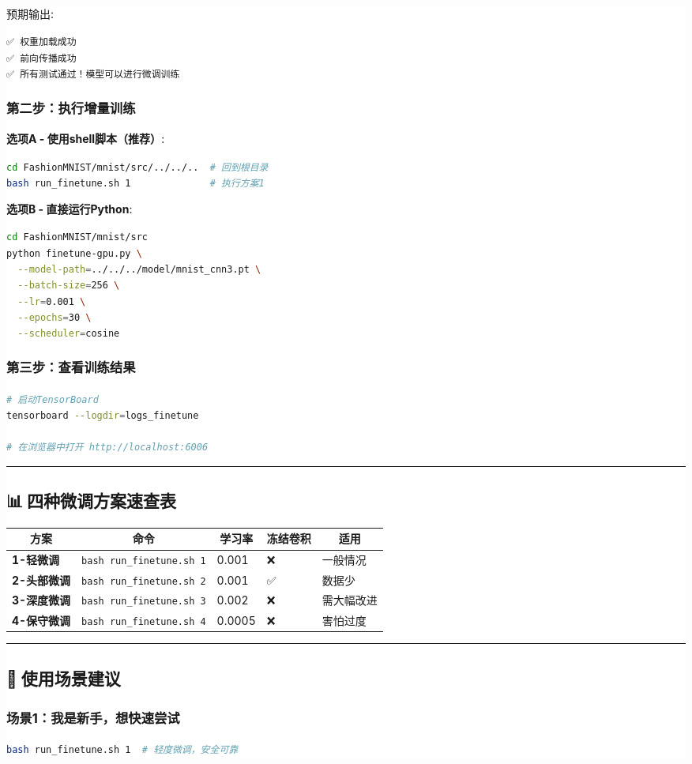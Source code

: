 预期输出:
```
✅ 权重加载成功
✅ 前向传播成功
✅ 所有测试通过！模型可以进行微调训练
```

### 第二步：执行增量训练

**选项A - 使用shell脚本（推荐）**:
```bash
cd FashionMNIST/mnist/src/../../..  # 回到根目录
bash run_finetune.sh 1              # 执行方案1
```

**选项B - 直接运行Python**:
```bash
cd FashionMNIST/mnist/src
python finetune-gpu.py \
  --model-path=../../../model/mnist_cnn3.pt \
  --batch-size=256 \
  --lr=0.001 \
  --epochs=30 \
  --scheduler=cosine
```

### 第三步：查看训练结果
```bash
# 启动TensorBoard
tensorboard --logdir=logs_finetune

# 在浏览器中打开 http://localhost:6006
```

---

## 📊 四种微调方案速查表

| 方案 | 命令 | 学习率 | 冻结卷积 | 适用 |
|------|------|--------|--------|------|
| **1-轻微调** | `bash run_finetune.sh 1` | 0.001 | ❌ | 一般情况 |
| **2-头部微调** | `bash run_finetune.sh 2` | 0.001 | ✅ | 数据少 |
| **3-深度微调** | `bash run_finetune.sh 3` | 0.002 | ❌ | 需大幅改进 |
| **4-保守微调** | `bash run_finetune.sh 4` | 0.0005 | ❌ | 害怕过度 |

---

## 🎯 使用场景建议

### 场景1：我是新手，想快速尝试
```bash
bash run_finetune.sh 1  # 轻度微调，安全可靠
```
